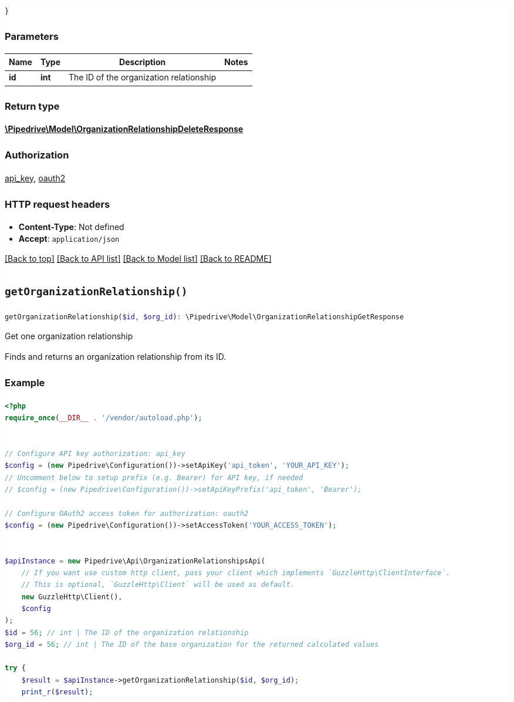 ```php
}
```

### Parameters

Name | Type | Description  | Notes
------------- | ------------- | ------------- | -------------
 **id** | **int**| The ID of the organization relationship |

### Return type

[**\Pipedrive\Model\OrganizationRelationshipDeleteResponse**](../Model/OrganizationRelationshipDeleteResponse.md)

### Authorization

[api_key](../../README.md#api_key), [oauth2](../../README.md#oauth2)

### HTTP request headers

- **Content-Type**: Not defined
- **Accept**: `application/json`

[[Back to top]](#) [[Back to API list]](../../README.md#endpoints)
[[Back to Model list]](../../README.md#models)
[[Back to README]](../../README.md)

## `getOrganizationRelationship()`

```php
getOrganizationRelationship($id, $org_id): \Pipedrive\Model\OrganizationRelationshipGetResponse
```

Get one organization relationship

Finds and returns an organization relationship from its ID.

### Example

```php
<?php
require_once(__DIR__ . '/vendor/autoload.php');


// Configure API key authorization: api_key
$config = (new Pipedrive\Configuration())->setApiKey('api_token', 'YOUR_API_KEY');
// Uncomment below to setup prefix (e.g. Bearer) for API key, if needed
// $config = (new Pipedrive\Configuration())->setApiKeyPrefix('api_token', 'Bearer');

// Configure OAuth2 access token for authorization: oauth2
$config = (new Pipedrive\Configuration())->setAccessToken('YOUR_ACCESS_TOKEN');


$apiInstance = new Pipedrive\Api\OrganizationRelationshipsApi(
    // If you want use custom http client, pass your client which implements `GuzzleHttp\ClientInterface`.
    // This is optional, `GuzzleHttp\Client` will be used as default.
    new GuzzleHttp\Client(),
    $config
);
$id = 56; // int | The ID of the organization relationship
$org_id = 56; // int | The ID of the base organization for the returned calculated values

try {
    $result = $apiInstance->getOrganizationRelationship($id, $org_id);
    print_r($result);
```